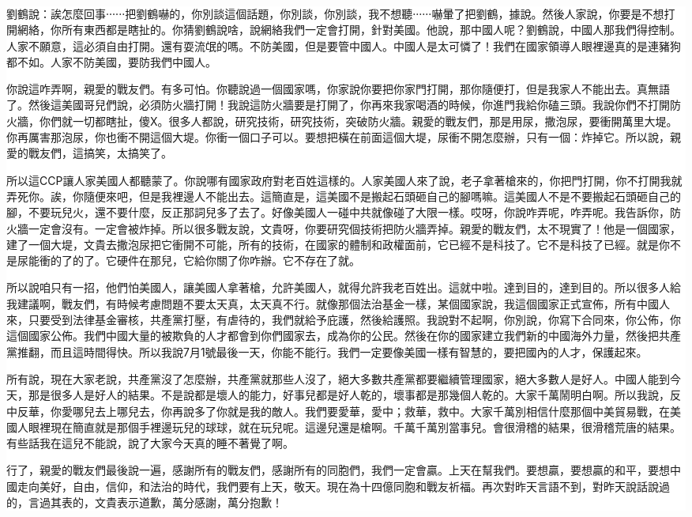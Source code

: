 



劉鶴說：誒怎麼回事······把劉鶴嚇的，你別談這個話題，你別談，你別談，我不想聽······嚇暈了把劉鶴，據說。然後人家說，你要是不想打開網絡，你所有東西都是瞎扯的。你猜劉鶴說啥，說網絡我們一定會打開，針對美國。他說，那中國人呢？劉鶴說，中國人那我們得控制。人家不願意，這必須自由打開。還有耍流氓的嗎。不防美國，但是要管中國人。中國人是太可憐了！我們在國家領導人眼裡邊真的是連豬狗都不如。人家不防美國，要防我們中國人。







你說這咋弄啊，親愛的戰友們。有多可怕。你聽說過一個國家嗎，你家說你要把你家門打開，那你隨便打，但是我家人不能出去。真無語了。然後這美國哥兒們說，必須防火牆打開！我說這防火牆要是打開了，你再來我家喝酒的時候，你進門我給你磕三頭。我說你們不打開防火牆，你們就一切都瞎扯，傻X。很多人都說，研究技術，研究技術，突破防火牆。親愛的戰友們，那是用尿，撒泡尿，要衝開萬里大堤。你再厲害那泡尿，你也衝不開這個大堤。你衝一個口子可以。要想把橫在前面這個大堤，尿衝不開怎麼辦，只有一個：炸掉它。所以說，親愛的戰友們，這搞笑，太搞笑了。







所以這CCP讓人家美國人都聽蒙了。你說哪有國家政府對老百姓這樣的。人家美國人來了說，老子拿著槍來的，你把門打開，你不打開我就弄死你。誒，你隨便來吧，但是我裡邊人不能出去。這簡直是，這美國不是搬起石頭砸自己的腳嗎嘛。這美國人不是不要搬起石頭砸自己的腳，不要玩兒火，還不要什麼，反正那詞兒多了去了。好像美國人一碰中共就像碰了大限一樣。哎呀，你說咋弄呢，咋弄呢。我告訴你，防火牆一定會沒有。一定會被炸掉。所以很多戰友說，文貴呀，你要研究個技術把防火牆弄掉。親愛的戰友們，太不現實了！他是一個國家，建了一個大堤，文貴去撒泡尿把它衝開不可能，所有的技術，在國家的體制和政權面前，它已經不是科技了。它不是科技了已經。就是你不是尿能衝的了的了。它硬件在那兒，它給你關了你咋辦。它不存在了就。







所以說咱只有一招，他們怕美國人，讓美國人拿著槍，允許美國人，就得允許我老百姓出。這就中啦。達到目的，達到目的。所以很多人給我建議啊，戰友們，有時候考慮問題不要太天真，太天真不行。就像那個法治基金一樣，某個國家說，我這個國家正式宣佈，所有中國人來，只要受到法律基金審核，共產黨打壓，有虐待的，我們就給予庇護，然後給護照。我說對不起啊，你別說，你寫下合同來，你公佈，你這個國家公佈。我們中國大量的被欺負的人才都會到你們國家去，成為你的公民。然後在你的國家建立我們新的中國海外力量，然後把共產黨推翻，而且這時間得快。所以我說7月1號最後一天，你能不能行。我們一定要像美國一樣有智慧的，要把國內的人才，保護起來。







所有說，現在大家老說，共產黨沒了怎麼辦，共產黨就那些人沒了，絕大多數共產黨都要繼續管理國家，絕大多數人是好人。中國人能到今天，那是很多人是好人的結果。不是說都是壞人的能力，好事兒都是好人乾的，壞事都是那幾個人乾的。大家千萬鬧明白啊。所以我說，反中反華，你愛哪兒去上哪兒去，你再說多了你就是我的敵人。我們要愛華，愛中；救華，救中。大家千萬別相信什麼那個中美貿易戰，在美國人眼裡現在簡直就是那個手裡邊玩兒的球球，就在玩兒呢。這邊兒還是槍啊。千萬千萬別當事兒。會很滑稽的結果，很滑稽荒唐的結果。有些話我在這兒不能說，說了大家今天真的睡不著覺了啊。







行了，親愛的戰友們最後說一遍，感謝所有的戰友們，感謝所有的同胞們，我們一定會贏。上天在幫我們。要想贏，要想贏的和平，要想中國走向美好，自由，信仰，和法治的時代，我們要有上天，敬天。現在為十四億同胞和戰友祈福。再次對昨天言語不到，對昨天說話說過的，言過其表的，文貴表示道歉，萬分感謝，萬分抱歉！